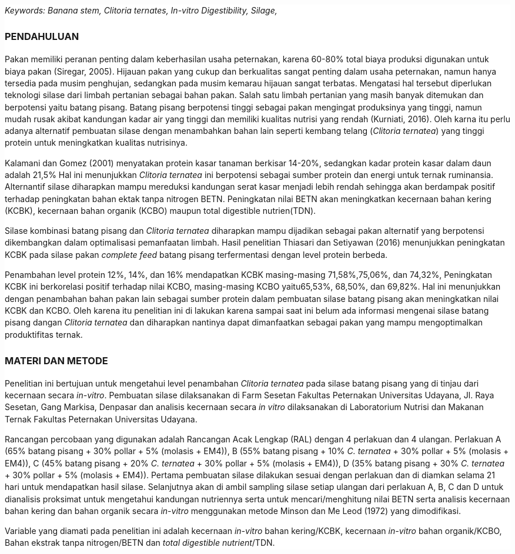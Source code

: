 <p><span class="font8" style="font-style:italic;">Keywords: Banana stem, Clitoria ternates, In-vitro Digestibility, Silage,</span></p>
<h3><a name="bookmark12"></a><span class="font8" style="font-weight:bold;"><a name="bookmark13"></a>PENDAHULUAN</span></h3>
<p><span class="font8">Pakan memiliki peranan penting dalam keberhasilan usaha peternakan, karena 60-80% total biaya produksi digunakan untuk biaya pakan (Siregar, 2005). Hijauan pakan yang cukup dan berkualitas sangat penting dalam usaha peternakan, namun hanya tersedia pada musim penghujan, sedangkan pada musim kemarau hijauan sangat terbatas. Mengatasi hal tersebut diperlukan teknologi silase dari limbah pertanian sebagai bahan pakan. Salah satu limbah pertanian yang masih banyak ditemukan dan berpotensi yaitu batang pisang. Batang pisang berpotensi tinggi sebagai pakan mengingat produksinya yang tinggi, namun mudah rusak akibat kandungan kadar air yang tinggi dan memiliki kualitas nutrisi yang rendah (Kurniati, 2016). Oleh karna itu perlu adanya alternatif pembuatan silase dengan menambahkan bahan lain seperti kembang telang (</span><span class="font8" style="font-style:italic;">Clitoria ternatea</span><span class="font8">) yang tinggi protein untuk meningkatkan kualitas nutrisinya.</span></p>
<p><span class="font8">Kalamani dan Gomez (2001) menyatakan protein kasar tanaman berkisar 14-20%, sedangkan kadar protein kasar dalam daun adalah 21,5% Hal ini menunjukkan </span><span class="font8" style="font-style:italic;">Clitoria ternatea</span><span class="font8"> ini berpotensi sebagai sumber protein dan energi untuk ternak ruminansia. Alternantif silase diharapkan mampu mereduksi kandungan serat kasar menjadi lebih rendah sehingga akan berdampak positif terhadap peningkatan bahan ektak tanpa nitrogen BETN. Peningkatan nilai BETN akan meningkatkan kecernaan bahan kering (KCBK), kecernaan bahan organik (KCBO) maupun total digestible nutrien(TDN).</span></p>
<p><span class="font8">Silase kombinasi batang pisang dan </span><span class="font8" style="font-style:italic;">Clitoria ternatea</span><span class="font8"> diharapkan mampu dijadikan sebagai pakan alternatif yang berpotensi dikembangkan dalam optimalisasi pemanfaatan limbah. Hasil penelitian Thiasari dan Setiyawan (2016) menunjukkan peningkatan KCBK pada silase pakan </span><span class="font8" style="font-style:italic;">complete feed</span><span class="font8"> batang pisang terfermentasi dengan level protein berbeda.</span></p>
<p><span class="font8">Penambahan level protein 12%, 14%, dan 16% mendapatkan KCBK masing-masing 71,58%,75,06%, dan 74,32%, Peningkatan KCBK ini berkorelasi positif terhadap nilai KCBO, masing-masing KCBO yaitu65,53%, 68,50%, dan 69,82%. Hal ini menunjukkan dengan penambahan bahan pakan lain sebagai sumber protein dalam pembuatan silase batang pisang akan meningkatkan nilai KCBK dan KCBO. Oleh karena itu penelitian ini di lakukan karena sampai saat ini belum ada informasi mengenai silase batang pisang dangan </span><span class="font8" style="font-style:italic;">Clitoria ternatea</span><span class="font8"> dan diharapkan nantinya dapat dimanfaatkan sebagai pakan yang mampu mengoptimalkan produktifitas ternak.</span></p>
<h3><a name="bookmark14"></a><span class="font8" style="font-weight:bold;"><a name="bookmark15"></a>MATERI DAN METODE</span></h3>
<p><span class="font8">Penelitian ini bertujuan untuk mengetahui level penambahan </span><span class="font8" style="font-style:italic;">Clitoria ternatea</span><span class="font8"> pada silase batang pisang yang di tinjau dari kecernaan secara </span><span class="font8" style="font-style:italic;">in-vitro</span><span class="font8">. Pembuatan silase dilaksanakan di Farm Sesetan Fakultas Peternakan Universitas Udayana, Jl. Raya Sesetan, Gang Markisa, Denpasar dan analisis kecernaan secara </span><span class="font8" style="font-style:italic;">in vitro</span><span class="font8"> dilaksanakan di Laboratorium Nutrisi dan Makanan Ternak Fakultas Peternakan Universitas Udayana.</span></p>
<p><span class="font8">Rancangan percobaan yang digunakan adalah Rancangan Acak Lengkap (RAL) dengan 4 perlakuan dan 4 ulangan. Perlakuan A (65% batang pisang + 30% pollar + 5% (molasis + EM4)), B (55% batang pisang + 10% </span><span class="font8" style="font-style:italic;">C. ternatea</span><span class="font8"> + 30% pollar + 5% (molasis + EM4)), C (45% batang pisang + 20% </span><span class="font8" style="font-style:italic;">C. ternatea</span><span class="font8"> + 30% pollar + 5% (molasis + EM4)), D (35% batang pisang + 30% </span><span class="font8" style="font-style:italic;">C. ternatea</span><span class="font8"> + 30% pollar + 5% (molasis + EM4)). Pertama pembuatan silase dilakukan sesuai dengan perlakuan dan di diamkan selama 21 hari untuk mendapatkan hasil silase. Selanjutnya akan di ambil sampling silase setiap ulangan dari perlakuan A, B, C dan D untuk dianalisis proksimat untuk mengetahui kandungan nutriennya serta untuk mencari/menghitung nilai BETN serta analisis kecernaan bahan kering dan bahan organik secara </span><span class="font8" style="font-style:italic;">in-vitro</span><span class="font8"> menggunakan metode Minson dan Me Leod (1972) yang dimodifikasi.</span></p>
<p><span class="font8">Variable yang diamati pada penelitian ini adalah kecernaan </span><span class="font8" style="font-style:italic;">in-vitro</span><span class="font8"> bahan kering/KCBK, kecernaan </span><span class="font8" style="font-style:italic;">in-vitro</span><span class="font8"> bahan organik/KCBO, Bahan ekstrak tanpa nitrogen/BETN dan </span><span class="font8" style="font-style:italic;">total digestible nutrient</span><span class="font8">/TDN.</span></p>
<ul style="list-style:none;"><li>